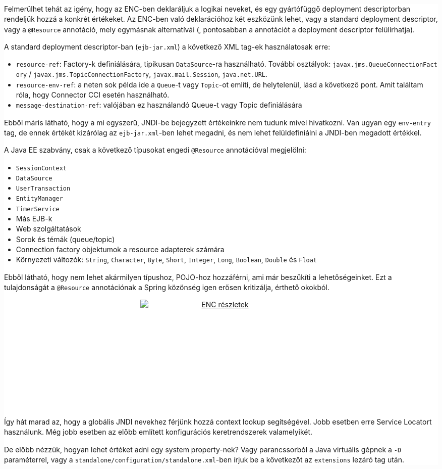 Felmerülhet tehát az igény, hogy az ENC-ben deklaráljuk a logikai
neveket, és egy gyártófüggő deployment descriptorban rendeljük hozzá a
konkrét értékeket. Az ENC-ben való deklarációhoz két eszközünk lehet,
vagy a standard deployment descriptor, vagy a `@Resource` annotáció, mely
egymásnak alternatívái (, pontosabban a annotációt a deployment
descriptor felülírhatja).

A standard deployment descriptor-ban (`ejb-jar.xml`) a következő XML
tag-ek használatosak erre:

-   `resource-ref`: Factory-k definiálására, tipikusan `DataSource`-ra
    használható. További osztályok:
    `javax.jms.QueueConnectionFactory` / `javax.jms.TopicConnectionFactory`,
    `javax.mail.Session`, `java.net.URL`.
-   `resource-env-ref`: a neten sok példa ide a `Queue`-t vagy `Topic`-ot
    említi, de helytelenül, lásd a következő pont. Amit találtam róla,
    hogy Connector CCI esetén használható.
-   `message-destination-ref`: valójában ez használandó Queue-t vagy Topic
    definiálására

Ebből máris látható, hogy a mi egyszerű, JNDI-be bejegyzett értékeinkre
nem tudunk mivel hivatkozni. Van ugyan egy `env-entry` tag, de ennek
értékét kizárólag az `ejb-jar.xml`-ben lehet megadni, és nem lehet
felüldefiniálni a JNDI-ben megadott értékkel.

A Java EE szabvány, csak a következő típusokat engedi `@Resource`
annotációval megjelölni:

-   `SessionContext`
-   `DataSource`
-   `UserTransaction`
-   `EntityManager`
-   `TimerService`
-   Más EJB-k
-   Web szolgáltatások
-   Sorok és témák (queue/topic)
-   Connection factory objektumok a resource adapterek számára
-   Környezeti változók: `String`, `Character`, `Byte`, `Short`, `Integer`, `Long`,
    `Boolean`, `Double` és `Float`

Ebből látható, hogy nem lehet akármilyen típushoz, POJO-hoz hozzáférni,
ami már beszűkíti a lehetőségeinket. Ezt a tulajdonságát a `@Resource`
annotációnak a Spring közönség igen erősen kritizálja, érthető okokból.

<a href="http://3.bp.blogspot.com/-jb-qsI66nbw/TXQTrHRQeDI/AAAAAAAAGBo/ftdkPUkuO4k/s1600/enc_details.png"><img style="display:block; margin:0px auto 10px; text-align:center;cursor:pointer; cursor:hand;width: 320px; height: 218px;" src="http://3.bp.blogspot.com/-jb-qsI66nbw/TXQTrHRQeDI/AAAAAAAAGBo/ftdkPUkuO4k/s320/enc_details.png" border="0" alt="ENC részletek"/></a>

Így hát marad az, hogy a globális JNDI nevekhez férjünk hozzá context
lookup segítségével. Jobb esetben erre Service Locatort használunk. Még
jobb esetben az előbb említett konfigurációs keretrendszerek
valamelyikét.

De előbb nézzük, hogyan lehet értéket adni egy system property-nek? Vagy
parancssorból a Java virtuális gépnek a `-D` paraméterrel, vagy a 
`standalone/configuration/standalone.xml`-ben írjuk be a következőt az `extensions` lezáró tag után.
